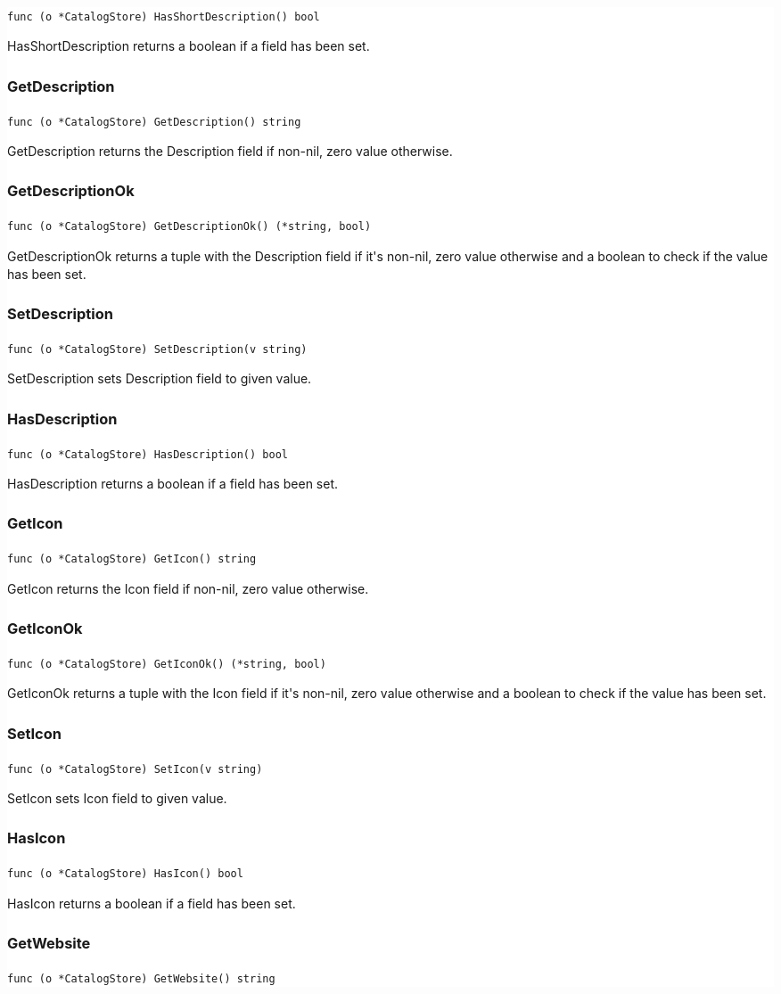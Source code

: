 `func (o *CatalogStore) HasShortDescription() bool`

HasShortDescription returns a boolean if a field has been set.

### GetDescription

`func (o *CatalogStore) GetDescription() string`

GetDescription returns the Description field if non-nil, zero value otherwise.

### GetDescriptionOk

`func (o *CatalogStore) GetDescriptionOk() (*string, bool)`

GetDescriptionOk returns a tuple with the Description field if it's non-nil, zero value otherwise
and a boolean to check if the value has been set.

### SetDescription

`func (o *CatalogStore) SetDescription(v string)`

SetDescription sets Description field to given value.

### HasDescription

`func (o *CatalogStore) HasDescription() bool`

HasDescription returns a boolean if a field has been set.

### GetIcon

`func (o *CatalogStore) GetIcon() string`

GetIcon returns the Icon field if non-nil, zero value otherwise.

### GetIconOk

`func (o *CatalogStore) GetIconOk() (*string, bool)`

GetIconOk returns a tuple with the Icon field if it's non-nil, zero value otherwise
and a boolean to check if the value has been set.

### SetIcon

`func (o *CatalogStore) SetIcon(v string)`

SetIcon sets Icon field to given value.

### HasIcon

`func (o *CatalogStore) HasIcon() bool`

HasIcon returns a boolean if a field has been set.

### GetWebsite

`func (o *CatalogStore) GetWebsite() string`
